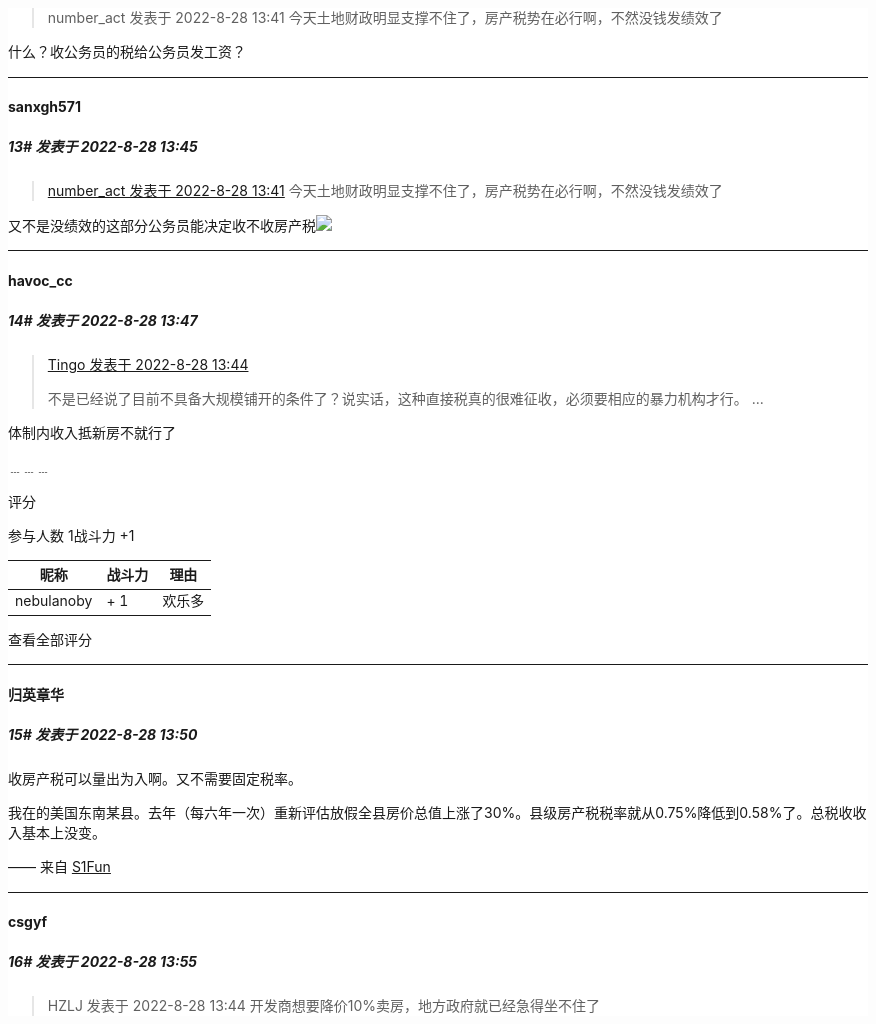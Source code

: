 <blockquote>number_act 发表于 2022-8-28 13:41
今天土地财政明显支撑不住了，房产税势在必行啊，不然没钱发绩效了</blockquote>
什么？收公务员的税给公务员发工资？

*****

####  sanxgh571  
##### 13#       发表于 2022-8-28 13:45

<blockquote><a href="httphttps://bbs.saraba1st.com/2b/forum.php?mod=redirect&amp;goto=findpost&amp;pid=57246563&amp;ptid=2089663" target="_blank">number_act 发表于 2022-8-28 13:41</a>
今天土地财政明显支撑不住了，房产税势在必行啊，不然没钱发绩效了</blockquote>
又不是没绩效的这部分公务员能决定收不收房产税<img src="https://static.saraba1st.com/image/smiley/face2017/066.png" referrerpolicy="no-referrer">

*****

####  havoc_cc  
##### 14#       发表于 2022-8-28 13:47

<blockquote><a href="httphttps://bbs.saraba1st.com/2b/forum.php?mod=redirect&amp;goto=findpost&amp;pid=57246602&amp;ptid=2089663" target="_blank">Tingo 发表于 2022-8-28 13:44</a>

不是已经说了目前不具备大规模铺开的条件了？说实话，这种直接税真的很难征收，必须要相应的暴力机构才行。 ...</blockquote>
体制内收入抵新房不就行了

﹍﹍﹍

评分

 参与人数 1战斗力 +1

|昵称|战斗力|理由|
|----|---|---|
| nebulanoby| + 1|欢乐多|

查看全部评分

*****

####  归英章华  
##### 15#       发表于 2022-8-28 13:50

收房产税可以量出为入啊。又不需要固定税率。

我在的美国东南某县。去年（每六年一次）重新评估放假全县房价总值上涨了30%。县级房产税税率就从0.75%降低到0.58%了。总税收收入基本上没变。

—— 来自 [S1Fun](https://s1fun.koalcat.com)

*****

####  csgyf  
##### 16#       发表于 2022-8-28 13:55

<blockquote>HZLJ 发表于 2022-8-28 13:44
开发商想要降价10%卖房，地方政府就已经急得坐不住了
